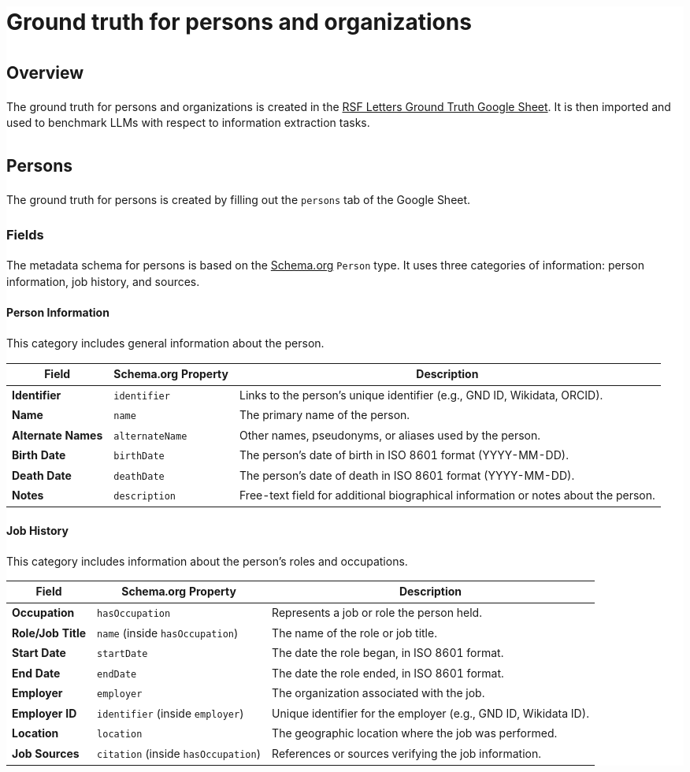 # Ground truth for persons and organizations

## Overview

The ground truth for persons and organizations is created in the [RSF Letters Ground Truth Google Sheet](https://docs.google.com/spreadsheets/d/1qGMVvGZV7GpU11uy0grIffDbGS2rSOj85ziFWZGyuBI/edit?usp=sharing). It is then imported and used to benchmark LLMs with respect to information extraction tasks.

## Persons

The ground truth for persons is created by filling out the `persons` tab of the Google Sheet.

### Fields

The metadata schema for persons is based on the [Schema.org](https://schema.org/Person) `Person` type. It uses three categories of information: person information, job history, and sources.

#### Person Information

This category includes general information about the person.

| **Field**           | **Schema.org Property** | **Description**                                                                    |
|---------------------|-------------------------|------------------------------------------------------------------------------------|
| **Identifier**      | `identifier`            | Links to the person’s unique identifier (e.g., GND ID, Wikidata, ORCID).           |
| **Name**            | `name`                  | The primary name of the person.                                                    |
| **Alternate Names** | `alternateName`         | Other names, pseudonyms, or aliases used by the person.                            |
| **Birth Date**      | `birthDate`             | The person’s date of birth in ISO 8601 format (YYYY-MM-DD).                        |
| **Death Date**      | `deathDate`             | The person’s date of death in ISO 8601 format (YYYY-MM-DD).                        |
| **Notes**           | `description`           | Free-text field for additional biographical information or notes about the person. |

#### Job History

This category includes information about the person’s roles and occupations.

| **Field**          | **Schema.org Property**             | **Description**                                                 |
|--------------------|-------------------------------------|-----------------------------------------------------------------|
| **Occupation**     | `hasOccupation`                     | Represents a job or role the person held.                       |
| **Role/Job Title** | `name` (inside `hasOccupation`)     | The name of the role or job title.                              |
| **Start Date**     | `startDate`                         | The date the role began, in ISO 8601 format.                    |
| **End Date**       | `endDate`                           | The date the role ended, in ISO 8601 format.                    |
| **Employer**       | `employer`                          | The organization associated with the job.                       |
| **Employer ID**    | `identifier` (inside `employer`)    | Unique identifier for the employer (e.g., GND ID, Wikidata ID). |
| **Location**       | `location`                          | The geographic location where the job was performed.            |
| **Job Sources**    | `citation` (inside `hasOccupation`) | References or sources verifying the job information.            |
